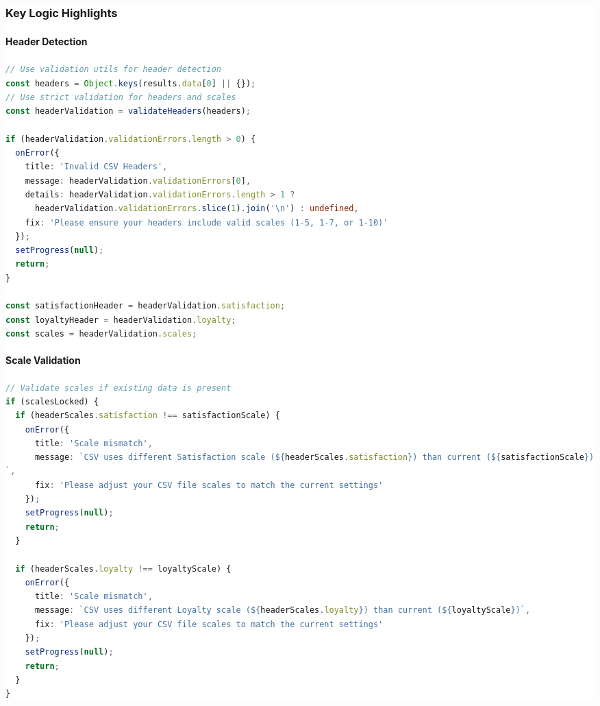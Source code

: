 ### Key Logic Highlights

#### Header Detection
```typescript
// Use validation utils for header detection
const headers = Object.keys(results.data[0] || {});
// Use strict validation for headers and scales
const headerValidation = validateHeaders(headers);

if (headerValidation.validationErrors.length > 0) {
  onError({
    title: 'Invalid CSV Headers',
    message: headerValidation.validationErrors[0],
    details: headerValidation.validationErrors.length > 1 ? 
      headerValidation.validationErrors.slice(1).join('\n') : undefined,
    fix: 'Please ensure your headers include valid scales (1-5, 1-7, or 1-10)'
  });
  setProgress(null);
  return;
}

const satisfactionHeader = headerValidation.satisfaction;
const loyaltyHeader = headerValidation.loyalty;
const scales = headerValidation.scales;
```

#### Scale Validation
```typescript
// Validate scales if existing data is present
if (scalesLocked) {
  if (headerScales.satisfaction !== satisfactionScale) {
    onError({
      title: 'Scale mismatch',
      message: `CSV uses different Satisfaction scale (${headerScales.satisfaction}) than current (${satisfactionScale})`,
      fix: 'Please adjust your CSV file scales to match the current settings'
    });
    setProgress(null);
    return;
  }

  if (headerScales.loyalty !== loyaltyScale) {
    onError({
      title: 'Scale mismatch',
      message: `CSV uses different Loyalty scale (${headerScales.loyalty}) than current (${loyaltyScale})`,
      fix: 'Please adjust your CSV file scales to match the current settings'
    });
    setProgress(null);
    return;
  }
}
```
